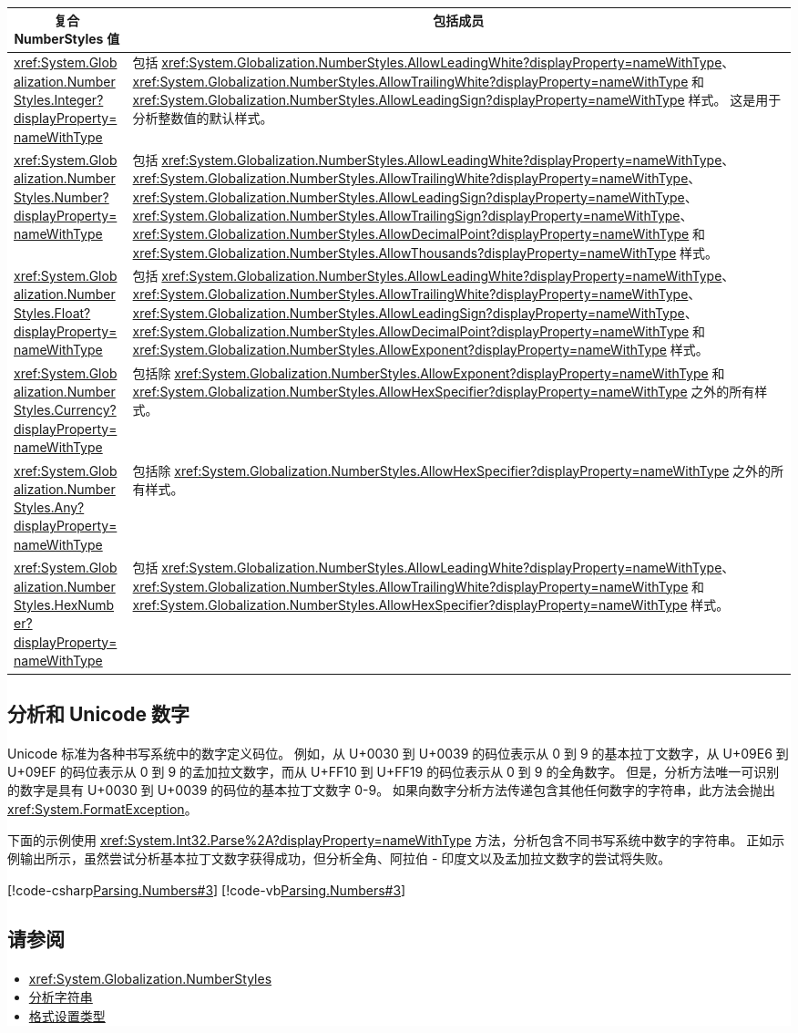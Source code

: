 |复合 NumberStyles 值|包括成员|  
|----------------------------------|----------------------|  
|<xref:System.Globalization.NumberStyles.Integer?displayProperty=nameWithType>|包括 <xref:System.Globalization.NumberStyles.AllowLeadingWhite?displayProperty=nameWithType>、<xref:System.Globalization.NumberStyles.AllowTrailingWhite?displayProperty=nameWithType> 和 <xref:System.Globalization.NumberStyles.AllowLeadingSign?displayProperty=nameWithType> 样式。 这是用于分析整数值的默认样式。|  
|<xref:System.Globalization.NumberStyles.Number?displayProperty=nameWithType>|包括 <xref:System.Globalization.NumberStyles.AllowLeadingWhite?displayProperty=nameWithType>、<xref:System.Globalization.NumberStyles.AllowTrailingWhite?displayProperty=nameWithType>、<xref:System.Globalization.NumberStyles.AllowLeadingSign?displayProperty=nameWithType>、<xref:System.Globalization.NumberStyles.AllowTrailingSign?displayProperty=nameWithType>、<xref:System.Globalization.NumberStyles.AllowDecimalPoint?displayProperty=nameWithType> 和 <xref:System.Globalization.NumberStyles.AllowThousands?displayProperty=nameWithType> 样式。|  
|<xref:System.Globalization.NumberStyles.Float?displayProperty=nameWithType>|包括 <xref:System.Globalization.NumberStyles.AllowLeadingWhite?displayProperty=nameWithType>、<xref:System.Globalization.NumberStyles.AllowTrailingWhite?displayProperty=nameWithType>、<xref:System.Globalization.NumberStyles.AllowLeadingSign?displayProperty=nameWithType>、<xref:System.Globalization.NumberStyles.AllowDecimalPoint?displayProperty=nameWithType> 和 <xref:System.Globalization.NumberStyles.AllowExponent?displayProperty=nameWithType> 样式。|  
|<xref:System.Globalization.NumberStyles.Currency?displayProperty=nameWithType>|包括除 <xref:System.Globalization.NumberStyles.AllowExponent?displayProperty=nameWithType> 和 <xref:System.Globalization.NumberStyles.AllowHexSpecifier?displayProperty=nameWithType> 之外的所有样式。|  
|<xref:System.Globalization.NumberStyles.Any?displayProperty=nameWithType>|包括除 <xref:System.Globalization.NumberStyles.AllowHexSpecifier?displayProperty=nameWithType> 之外的所有样式。|  
|<xref:System.Globalization.NumberStyles.HexNumber?displayProperty=nameWithType>|包括 <xref:System.Globalization.NumberStyles.AllowLeadingWhite?displayProperty=nameWithType>、<xref:System.Globalization.NumberStyles.AllowTrailingWhite?displayProperty=nameWithType> 和 <xref:System.Globalization.NumberStyles.AllowHexSpecifier?displayProperty=nameWithType> 样式。|  
  
## <a name="parsing-and-unicode-digits"></a>分析和 Unicode 数字  
 Unicode 标准为各种书写系统中的数字定义码位。 例如，从 U+0030 到 U+0039 的码位表示从 0 到 9 的基本拉丁文数字，从 U+09E6 到 U+09EF 的码位表示从 0 到 9 的孟加拉文数字，而从 U+FF10 到 U+FF19 的码位表示从 0 到 9 的全角数字。 但是，分析方法唯一可识别的数字是具有 U+0030 到 U+0039 的码位的基本拉丁文数字 0-9。 如果向数字分析方法传递包含其他任何数字的字符串，此方法会抛出 <xref:System.FormatException>。  
  
 下面的示例使用 <xref:System.Int32.Parse%2A?displayProperty=nameWithType> 方法，分析包含不同书写系统中数字的字符串。 正如示例输出所示，虽然尝试分析基本拉丁文数字获得成功，但分析全角、阿拉伯 - 印度文以及孟加拉文数字的尝试将失败。  
  
 [!code-csharp[Parsing.Numbers#3](../../../samples/snippets/csharp/VS_Snippets_CLR/parsing.numbers/cs/unicode1.cs#3)]
 [!code-vb[Parsing.Numbers#3](../../../samples/snippets/visualbasic/VS_Snippets_CLR/parsing.numbers/vb/unicode1.vb#3)]  
  
## <a name="see-also"></a>请参阅

- <xref:System.Globalization.NumberStyles>
- [分析字符串](../../../docs/standard/base-types/parsing-strings.md)
- [格式设置类型](../../../docs/standard/base-types/formatting-types.md)
